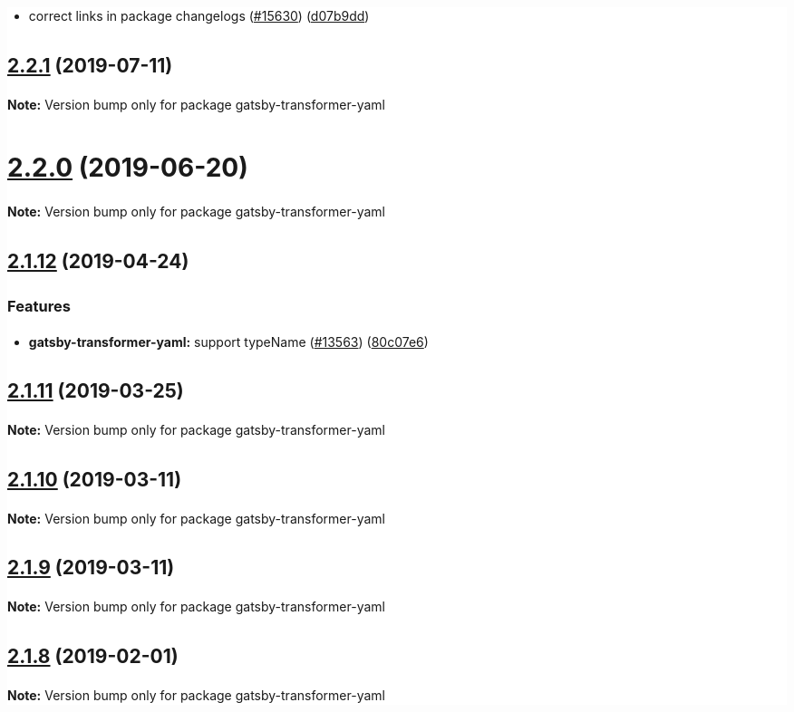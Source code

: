 - correct links in package changelogs ([#15630](https://github.com/gatsbyjs/gatsby/issues/15630)) ([d07b9dd](https://github.com/gatsbyjs/gatsby/commit/d07b9dd))

## [2.2.1](https://github.com/gatsbyjs/gatsby/compare/gatsby-transformer-yaml@2.2.0...gatsby-transformer-yaml@2.2.1) (2019-07-11)

**Note:** Version bump only for package gatsby-transformer-yaml

# [2.2.0](https://github.com/gatsbyjs/gatsby/compare/gatsby-transformer-yaml@2.1.12...gatsby-transformer-yaml@2.2.0) (2019-06-20)

**Note:** Version bump only for package gatsby-transformer-yaml

## [2.1.12](https://github.com/gatsbyjs/gatsby/compare/gatsby-transformer-yaml@2.1.11...gatsby-transformer-yaml@2.1.12) (2019-04-24)

### Features

- **gatsby-transformer-yaml:** support typeName ([#13563](https://github.com/gatsbyjs/gatsby/issues/13563)) ([80c07e6](https://github.com/gatsbyjs/gatsby/commit/80c07e6))

## [2.1.11](https://github.com/gatsbyjs/gatsby/compare/gatsby-transformer-yaml@2.1.10...gatsby-transformer-yaml@2.1.11) (2019-03-25)

**Note:** Version bump only for package gatsby-transformer-yaml

## [2.1.10](https://github.com/gatsbyjs/gatsby/compare/gatsby-transformer-yaml@2.1.9...gatsby-transformer-yaml@2.1.10) (2019-03-11)

**Note:** Version bump only for package gatsby-transformer-yaml

## [2.1.9](https://github.com/gatsbyjs/gatsby/compare/gatsby-transformer-yaml@2.1.8...gatsby-transformer-yaml@2.1.9) (2019-03-11)

**Note:** Version bump only for package gatsby-transformer-yaml

## [2.1.8](https://github.com/gatsbyjs/gatsby/compare/gatsby-transformer-yaml@2.1.7...gatsby-transformer-yaml@2.1.8) (2019-02-01)

**Note:** Version bump only for package gatsby-transformer-yaml

<a name="2.1.7"></a>
